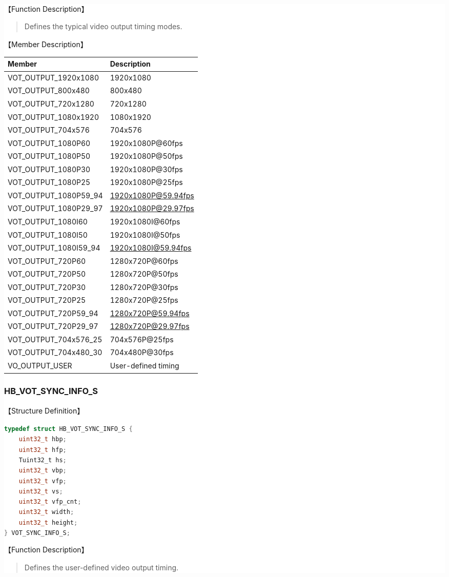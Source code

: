 【Function Description】
> Defines the typical video output timing modes.

【Member Description】

| Member                 | Description           |
| :--------------------  | :------------------    |
| VOT_OUTPUT_1920x1080   | 1920x1080             |
| VOT_OUTPUT_800x480     | 800x480               |
| VOT_OUTPUT_720x1280    | 720x1280              |
| VOT_OUTPUT_1080x1920   | 1080x1920             |
| VOT_OUTPUT_704x576     | 704x576               |
| VOT_OUTPUT_1080P60     | 1920x1080P@60fps      |
| VOT_OUTPUT_1080P50     | 1920x1080P@50fps      |
| VOT_OUTPUT_1080P30     | 1920x1080P@30fps      |
| VOT_OUTPUT_1080P25     | 1920x1080P@25fps      |
| VOT_OUTPUT_1080P59_94  | 1920x1080P@59.94fps   |
| VOT_OUTPUT_1080P29_97  | 1920x1080P@29.97fps   |
| VOT_OUTPUT_1080I60     | 1920x1080I@60fps      |
| VOT_OUTPUT_1080I50     | 1920x1080I@50fps      |
| VOT_OUTPUT_1080I59_94  | 1920x1080I@59.94fps   |
| VOT_OUTPUT_720P60      | 1280x720P@60fps       |
| VOT_OUTPUT_720P50      | 1280x720P@50fps       |
| VOT_OUTPUT_720P30      | 1280x720P@30fps       |
| VOT_OUTPUT_720P25      | 1280x720P@25fps       |
| VOT_OUTPUT_720P59_94   | 1280x720P@59.94fps    |
| VOT_OUTPUT_720P29_97   | 1280x720P@29.97fps    |
| VOT_OUTPUT_704x576_25  | 704x576P@25fps        |
| VOT_OUTPUT_704x480_30  | 704x480P@30fps        |
| VO_OUTPUT_USER         | User-defined timing    |

### HB_VOT_SYNC_INFO_S
【Structure Definition】
```C
typedef struct HB_VOT_SYNC_INFO_S {
    uint32_t hbp;
    uint32_t hfp;
    Tuint32_t hs;
    uint32_t vbp;
    uint32_t vfp;
    uint32_t vs;
    uint32_t vfp_cnt;
    uint32_t width;
    uint32_t height;
} VOT_SYNC_INFO_S;
```    
【Function Description】
> Defines the user-defined video output timing.
